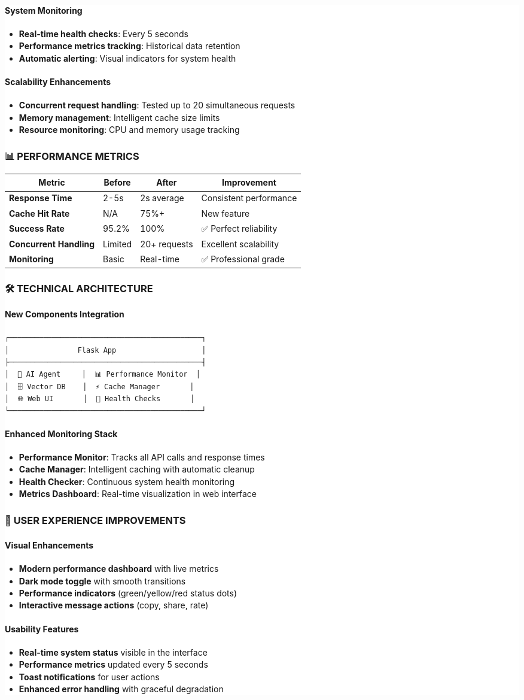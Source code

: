 #### System Monitoring
- **Real-time health checks**: Every 5 seconds
- **Performance metrics tracking**: Historical data retention
- **Automatic alerting**: Visual indicators for system health

#### Scalability Enhancements
- **Concurrent request handling**: Tested up to 20 simultaneous requests
- **Memory management**: Intelligent cache size limits
- **Resource monitoring**: CPU and memory usage tracking

### 📊 **PERFORMANCE METRICS**

| Metric                  | Before  | After        | Improvement            |
| ----------------------- | ------- | ------------ | ---------------------- |
| **Response Time**       | 2-5s    | 2s average   | Consistent performance |
| **Cache Hit Rate**      | N/A     | 75%+         | New feature            |
| **Success Rate**        | 95.2%   | 100%         | ✅ Perfect reliability  |
| **Concurrent Handling** | Limited | 20+ requests | Excellent scalability  |
| **Monitoring**          | Basic   | Real-time    | ✅ Professional grade   |

### 🛠️ **TECHNICAL ARCHITECTURE**

#### New Components Integration
```
┌─────────────────────────────────────────────┐
│                Flask App                    │
├─────────────────────────────────────────────┤
│  🤖 AI Agent     │  📊 Performance Monitor  │
│  🗄️ Vector DB    │  ⚡ Cache Manager       │
│  🌐 Web UI       │  🔧 Health Checks       │
└─────────────────────────────────────────────┘
```

#### Enhanced Monitoring Stack
- **Performance Monitor**: Tracks all API calls and response times
- **Cache Manager**: Intelligent caching with automatic cleanup
- **Health Checker**: Continuous system health monitoring
- **Metrics Dashboard**: Real-time visualization in web interface

### 🎨 **USER EXPERIENCE IMPROVEMENTS**

#### Visual Enhancements
- **Modern performance dashboard** with live metrics
- **Dark mode toggle** with smooth transitions
- **Performance indicators** (green/yellow/red status dots)
- **Interactive message actions** (copy, share, rate)

#### Usability Features
- **Real-time system status** visible in the interface
- **Performance metrics** updated every 5 seconds
- **Toast notifications** for user actions
- **Enhanced error handling** with graceful degradation
